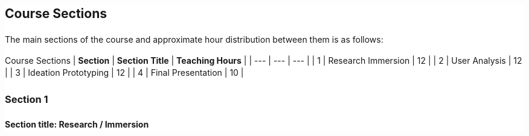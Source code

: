 
  




Course Sections
---------------


The main sections of the course and approximate hour distribution between them is
as follows:






Course Sections
| **Section** | **Section Title** | **Teaching Hours** |
| --- | --- | --- |
| 1
 | Research Immersion
 | 12
 |
| 2
 | User Analysis
 | 12
 |
| 3
 | Ideation Prototyping
 | 12
 |
| 4
 | Final Presentation
 | 10
 |


  





### Section 1


#### Section title: Research / Immersion
